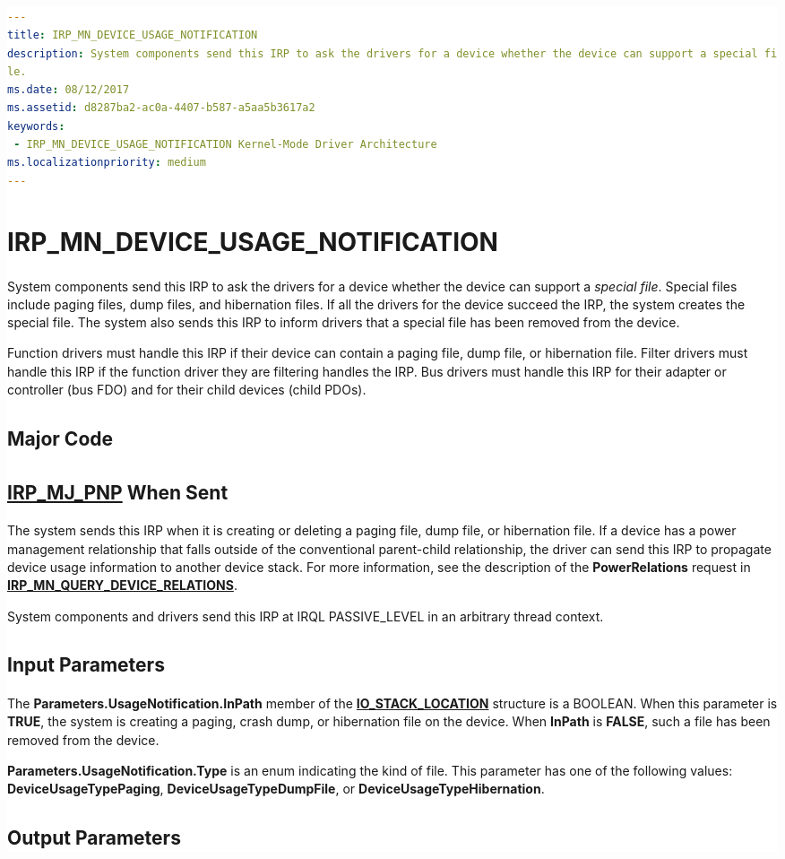 ```yaml
---
title: IRP_MN_DEVICE_USAGE_NOTIFICATION
description: System components send this IRP to ask the drivers for a device whether the device can support a special file.
ms.date: 08/12/2017
ms.assetid: d8287ba2-ac0a-4407-b587-a5aa5b3617a2
keywords:
 - IRP_MN_DEVICE_USAGE_NOTIFICATION Kernel-Mode Driver Architecture
ms.localizationpriority: medium
---
```


# IRP\_MN\_DEVICE\_USAGE\_NOTIFICATION


System components send this IRP to ask the drivers for a device whether the device can support a *special file*. Special files include paging files, dump files, and hibernation files. If all the drivers for the device succeed the IRP, the system creates the special file. The system also sends this IRP to inform drivers that a special file has been removed from the device.

Function drivers must handle this IRP if their device can contain a paging file, dump file, or hibernation file. Filter drivers must handle this IRP if the function driver they are filtering handles the IRP. Bus drivers must handle this IRP for their adapter or controller (bus FDO) and for their child devices (child PDOs).

Major Code
----------

[**IRP\_MJ\_PNP**](irp-mj-pnp.md)
When Sent
---------

The system sends this IRP when it is creating or deleting a paging file, dump file, or hibernation file. If a device has a power management relationship that falls outside of the conventional parent-child relationship, the driver can send this IRP to propagate device usage information to another device stack. For more information, see the description of the **PowerRelations** request in [**IRP\_MN\_QUERY\_DEVICE\_RELATIONS**](irp-mn-query-device-relations.md).

System components and drivers send this IRP at IRQL PASSIVE\_LEVEL in an arbitrary thread context.

## Input Parameters


The **Parameters.UsageNotification.InPath** member of the [**IO\_STACK\_LOCATION**](https://docs.microsoft.com/windows-hardware/drivers/ddi/wdm/ns-wdm-_io_stack_location) structure is a BOOLEAN. When this parameter is **TRUE**, the system is creating a paging, crash dump, or hibernation file on the device. When **InPath** is **FALSE**, such a file has been removed from the device.

**Parameters.UsageNotification.Type** is an enum indicating the kind of file. This parameter has one of the following values: **DeviceUsageTypePaging**, **DeviceUsageTypeDumpFile**, or **DeviceUsageTypeHibernation**.

## Output Parameters
